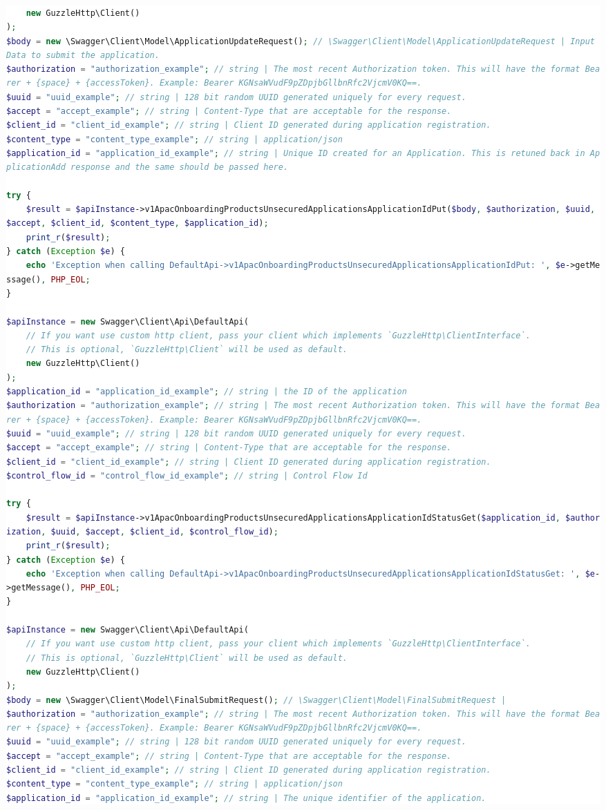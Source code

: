 ```php
    new GuzzleHttp\Client()
);
$body = new \Swagger\Client\Model\ApplicationUpdateRequest(); // \Swagger\Client\Model\ApplicationUpdateRequest | Input Data to submit the application.
$authorization = "authorization_example"; // string | The most recent Authorization token. This will have the format Bearer + {space} + {accessToken}. Example: Bearer KGNsaWVudF9pZDpjbGllbnRfc2VjcmV0KQ==.
$uuid = "uuid_example"; // string | 128 bit random UUID generated uniquely for every request.
$accept = "accept_example"; // string | Content-Type that are acceptable for the response.
$client_id = "client_id_example"; // string | Client ID generated during application registration.
$content_type = "content_type_example"; // string | application/json
$application_id = "application_id_example"; // string | Unique ID created for an Application. This is retuned back in ApplicationAdd response and the same should be passed here.

try {
    $result = $apiInstance->v1ApacOnboardingProductsUnsecuredApplicationsApplicationIdPut($body, $authorization, $uuid, $accept, $client_id, $content_type, $application_id);
    print_r($result);
} catch (Exception $e) {
    echo 'Exception when calling DefaultApi->v1ApacOnboardingProductsUnsecuredApplicationsApplicationIdPut: ', $e->getMessage(), PHP_EOL;
}

$apiInstance = new Swagger\Client\Api\DefaultApi(
    // If you want use custom http client, pass your client which implements `GuzzleHttp\ClientInterface`.
    // This is optional, `GuzzleHttp\Client` will be used as default.
    new GuzzleHttp\Client()
);
$application_id = "application_id_example"; // string | the ID of the application
$authorization = "authorization_example"; // string | The most recent Authorization token. This will have the format Bearer + {space} + {accessToken}. Example: Bearer KGNsaWVudF9pZDpjbGllbnRfc2VjcmV0KQ==.
$uuid = "uuid_example"; // string | 128 bit random UUID generated uniquely for every request.
$accept = "accept_example"; // string | Content-Type that are acceptable for the response.
$client_id = "client_id_example"; // string | Client ID generated during application registration.
$control_flow_id = "control_flow_id_example"; // string | Control Flow Id

try {
    $result = $apiInstance->v1ApacOnboardingProductsUnsecuredApplicationsApplicationIdStatusGet($application_id, $authorization, $uuid, $accept, $client_id, $control_flow_id);
    print_r($result);
} catch (Exception $e) {
    echo 'Exception when calling DefaultApi->v1ApacOnboardingProductsUnsecuredApplicationsApplicationIdStatusGet: ', $e->getMessage(), PHP_EOL;
}

$apiInstance = new Swagger\Client\Api\DefaultApi(
    // If you want use custom http client, pass your client which implements `GuzzleHttp\ClientInterface`.
    // This is optional, `GuzzleHttp\Client` will be used as default.
    new GuzzleHttp\Client()
);
$body = new \Swagger\Client\Model\FinalSubmitRequest(); // \Swagger\Client\Model\FinalSubmitRequest | 
$authorization = "authorization_example"; // string | The most recent Authorization token. This will have the format Bearer + {space} + {accessToken}. Example: Bearer KGNsaWVudF9pZDpjbGllbnRfc2VjcmV0KQ==.
$uuid = "uuid_example"; // string | 128 bit random UUID generated uniquely for every request.
$accept = "accept_example"; // string | Content-Type that are acceptable for the response.
$client_id = "client_id_example"; // string | Client ID generated during application registration.
$content_type = "content_type_example"; // string | application/json
$application_id = "application_id_example"; // string | The unique identifier of the application.
```